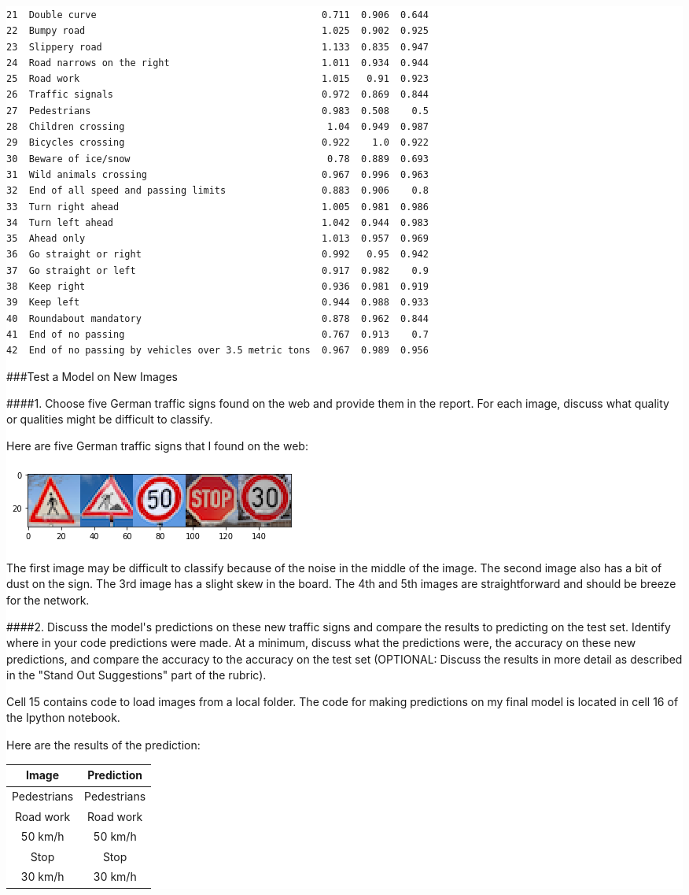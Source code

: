```
21  Double curve                                        0.711  0.906  0.644
22  Bumpy road                                          1.025  0.902  0.925
23  Slippery road                                       1.133  0.835  0.947
24  Road narrows on the right                           1.011  0.934  0.944
25  Road work                                           1.015   0.91  0.923
26  Traffic signals                                     0.972  0.869  0.844
27  Pedestrians                                         0.983  0.508    0.5
28  Children crossing                                    1.04  0.949  0.987
29  Bicycles crossing                                   0.922    1.0  0.922
30  Beware of ice/snow                                   0.78  0.889  0.693
31  Wild animals crossing                               0.967  0.996  0.963
32  End of all speed and passing limits                 0.883  0.906    0.8
33  Turn right ahead                                    1.005  0.981  0.986
34  Turn left ahead                                     1.042  0.944  0.983
35  Ahead only                                          1.013  0.957  0.969
36  Go straight or right                                0.992   0.95  0.942
37  Go straight or left                                 0.917  0.982    0.9
38  Keep right                                          0.936  0.981  0.919
39  Keep left                                           0.944  0.988  0.933
40  Roundabout mandatory                                0.878  0.962  0.844
41  End of no passing                                   0.767  0.913    0.7
42  End of no passing by vehicles over 3.5 metric tons  0.967  0.989  0.956
```


###Test a Model on New Images

####1. Choose five German traffic signs found on the web and provide them in the report. For each image, discuss what quality or qualities might be difficult to classify.

Here are five German traffic signs that I found on the web:

![web-images]

The first image may be difficult to classify because of the noise in the middle of the image. The second image also has a bit of dust on the sign. The 3rd image has a slight skew in the board. The 4th and 5th images are straightforward and should be  breeze for the network.

####2. Discuss the model's predictions on these new traffic signs and compare the results to predicting on the test set. Identify where in your code predictions were made. At a minimum, discuss what the predictions were, the accuracy on these new predictions, and compare the accuracy to the accuracy on the test set (OPTIONAL: Discuss the results in more detail as described in the "Stand Out Suggestions" part of the rubric).

Cell 15 contains code to load images from a local folder. The code for making predictions on my final model is located in cell 16 of the Ipython notebook.

Here are the results of the prediction:

| Image			        |     Prediction	        					| 
|:---------------------:|:---------------------------------------------:| 
| Pedestrians   		| Pedestrians 			| 
| Road work    			| Road work				|
| 50 km/h				| 50 km/h				|
| Stop     		| Stop				|
| 30 km/h			| 30 km/h				|


[//]: # (Image References)
[orig-ghn]: ./orig-ghn.png "Original Image"
[ghn]: ./ghn.png "Gray/Histogram Equalized/Normalized"
[before-pre]: ./before-pre.png "Before Preprocessing"
[after-pre]: ./after-pre.png "After Preprocessing (Normalized)"
[classes-dist]: ./classes-dist.png "Classes Distribution"
[web-images]: ./web-images.png "Web Images"
[aug-flip]: ./aug-flip.png "Augmented - Flip"
[aug-bright]: ./aug-brightness.png "Augmented - Brightness"
[aug-saturation]: ./aug-saturation.png "Augmented - Saturation"
[web-soft-1]: ./web-soft-1.png "Soft1"
[web-soft-2]: ./web-soft-2.png "Soft1"
[web-soft-3]: ./web-soft-3.png "Soft1"
[web-soft-4]: ./web-soft-4.png "Soft1"
[web-soft-5]: ./web-soft-5.png "Soft1"